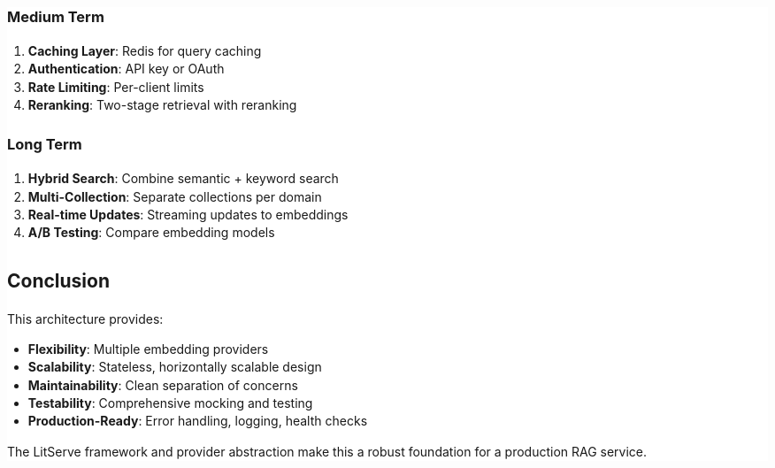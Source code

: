 ### Medium Term

1. **Caching Layer**: Redis for query caching
2. **Authentication**: API key or OAuth
3. **Rate Limiting**: Per-client limits
4. **Reranking**: Two-stage retrieval with reranking

### Long Term

1. **Hybrid Search**: Combine semantic + keyword search
2. **Multi-Collection**: Separate collections per domain
3. **Real-time Updates**: Streaming updates to embeddings
4. **A/B Testing**: Compare embedding models

## Conclusion

This architecture provides:
- **Flexibility**: Multiple embedding providers
- **Scalability**: Stateless, horizontally scalable design
- **Maintainability**: Clean separation of concerns
- **Testability**: Comprehensive mocking and testing
- **Production-Ready**: Error handling, logging, health checks

The LitServe framework and provider abstraction make this a robust foundation for a production RAG service.

